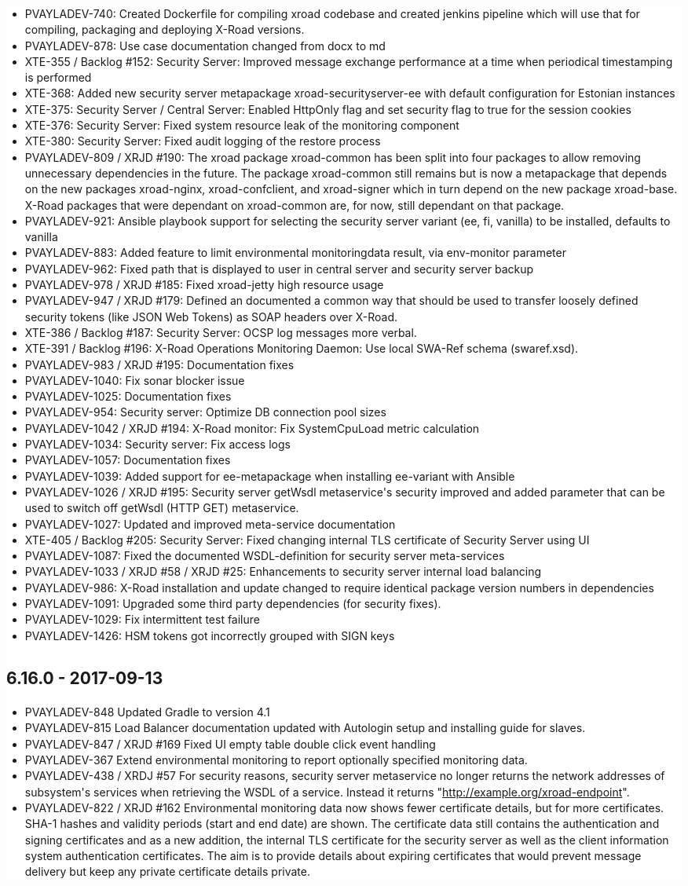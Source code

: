- PVAYLADEV-740: Created Dockerfile for compiling xroad codebase and created jenkins pipeline which will use that for compiling, packaging and deploying X-Road versions.
- PVAYLADEV-878: Use case documentation changed from docx to md
- XTE-355 / Backlog #152: Security Server: Improved message exchange performance at a time when periodical timestamping is performed
- XTE-368: Added new security server metapackage xroad-securityserver-ee with default configuration for Estonian instances
- XTE-375: Security Server / Central Server: Enabled HttpOnly flag and set security flag to true for the session cookies
- XTE-376: Security Server: Fixed system resource leak of the monitoring component
- XTE-380: Security Server: Fixed audit logging of the restore process
- PVAYLADEV-809 / XRJD #190: The xroad package xroad-common has been split into four packages to allow removing unnecessary dependencies in the future. The package xroad-common still remains but is now a metapackage that depends on the new packages xroad-nginx, xroad-confclient, and xroad-signer which in turn depend on the new package xroad-base. X-Road packages that were dependant on xroad-common are, for now, still dependant on that package.
- PVAYLADEV-921: Ansible playbook support for selecting the security server variant (ee, fi, vanilla) to be installed, defaults to vanilla
- PVAYLADEV-883: Added feature to limit environmental monitoringdata result, via env-monitor parameter
- PVAYLADEV-962: Fixed path that is displayed to user in central server and security server backup
- PVAYLADEV-978 / XRJD #185: Fixed xroad-jetty high resource usage
- PVAYLADEV-947 / XRJD #179: Defined an documented a common way that should be used to transfer loosely defined security tokens (like JSON Web Tokens) as SOAP headers over X-Road.
- XTE-386 / Backlog #187: Security Server: OCSP log messages more verbal.
- XTE-391 / Backlog #196: X-Road Operations Monitoring Daemon: Use local SWA-Ref schema (swaref.xsd).
- PVAYLADEV-983 / XRJD #195: Documentation fixes
- PVAYLADEV-1040: Fix sonar blocker issue
- PVAYLADEV-1025: Documentation fixes
- PVAYLADEV-954: Security server: Optimize DB connection pool sizes
- PVAYLADEV-1042 / XRJD #194: X-Road monitor: Fix SystemCpuLoad metric calculation
- PVAYLADEV-1034: Security server: Fix access logs
- PVAYLADEV-1057: Documentation fixes
- PVAYLADEV-1039: Added support for ee-metapackage when installing ee-variant with Ansible
- PVAYLADEV-1026 / XRJD #195: Security server getWsdl metaservice's security improved and added parameter that can be used to switch off getWsdl (HTTP GET) metaservice.
- PVAYLADEV-1027: Updated and improved meta-service documentation
- XTE-405 / Backlog #205: Security Server: Fixed changing internal TLS certificate of Security Server using UI
- PVAYLADEV-1087: Fixed the documented WSDL-definition for security server meta-services
- PVAYLADEV-1033 / XRJD #58 / XRJD #25: Enhancements to security server internal load balancing
- PVAYLADEV-986: X-Road installation and update changed to require identical package version numbers in dependencies
- PVAYLADEV-1091: Upgraded some third party dependencies (for security fixes).
- PVAYLADEV-1029: Fix intermittent test failure
- PVAYLADEV-1426: HSM tokens got incorrectly grouped with SIGN keys

## 6.16.0 - 2017-09-13
- PVAYLADEV-848	Updated Gradle to version 4.1
- PVAYLADEV-815	Load Balancer documentation updated with Autologin setup and installing guide for slaves.
- PVAYLADEV-847 / XRJD #169	Fixed UI empty table double click event handling
- PVAYLADEV-367	Extend environmental monitoring to report optionally specified monitoring data.
- PVAYLADEV-438 / XRDJ #57 	For security reasons, security server metaservice no longer returns the network addresses of subsystem's services when retrieving the WSDL of a service. Instead it returns "http://example.org/xroad-endpoint".
- PVAYLADEV-822 / XRJD #162 	Environmental monitoring data now shows fewer certificate details, but for more certificates. SHA-1 hashes and validity periods (start and end date) are shown. The certificate data still contains the authentication and signing certificates and as a new addition, the internal TLS certificate for the security server as well as the client information system authentication certificates. The aim is to provide details about expiring certificates that would prevent message delivery but keep any private certificate details private.
